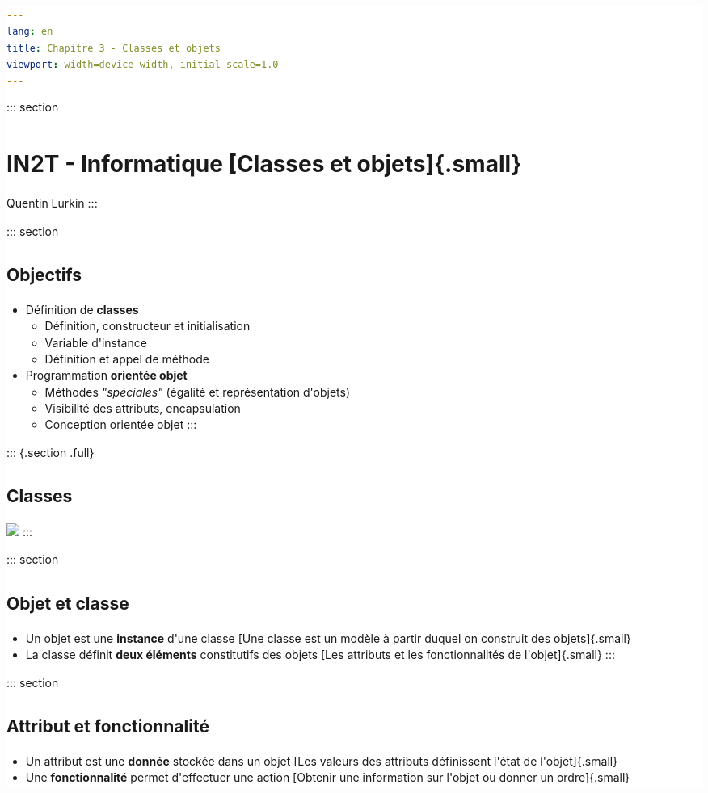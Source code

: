 ```yaml
---
lang: en
title: Chapitre 3 - Classes et objets
viewport: width=device-width, initial-scale=1.0
---
```


::: section
# IN2T - Informatique [Classes et objets]{.small}

Quentin Lurkin
:::

::: section
## Objectifs

-   Définition de **classes**
    -   Définition, constructeur et initialisation
    -   Variable d\'instance
    -   Définition et appel de méthode
-   Programmation **orientée objet**
    -   Méthodes *\"spéciales\"* (égalité et représentation d\'objets)
    -   Visibilité des attributs, encapsulation
    -   Conception orientée objet
:::

::: {.section .full}
## Classes

![](images/3510951967_e887f41abb_o.jpg)
:::

::: section
## Objet et classe

-   Un objet est une **instance** d\'une classe [Une classe est un
    modèle à partir duquel on construit des objets]{.small}
-   La classe définit **deux éléments** constitutifs des objets [Les
    attributs et les fonctionnalités de l\'objet]{.small}
:::

::: section
## Attribut et fonctionnalité

-   Un attribut est une **donnée** stockée dans un objet [Les valeurs
    des attributs définissent l\'état de l\'objet]{.small}
-   Une **fonctionnalité** permet d\'effectuer une action [Obtenir une
    information sur l\'objet ou donner un ordre]{.small}
